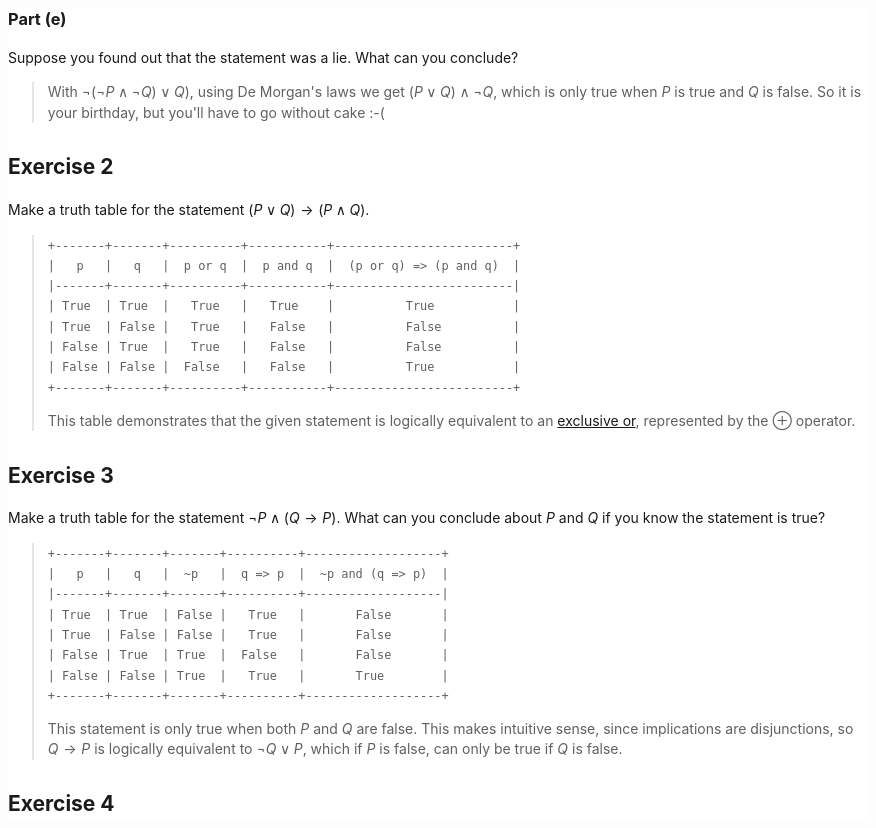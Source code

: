### Part (e)

Suppose you found out that the statement was a lie. What can you conclude?

> With $\lnot (\lnot P \land \lnot Q) \lor Q)$, using De Morgan's laws
> we get $(P \lor Q) \land \lnot Q$, which is only true when $P$ is true and
> $Q$ is false. So it is your birthday, but you'll have to go without cake :-(


## Exercise 2

Make a truth table for the statement $(P \lor Q) \rightarrow (P \land Q)$.

> ```
> +-------+-------+----------+-----------+-------------------------+
> |   p   |   q   |  p or q  |  p and q  |  (p or q) => (p and q)  |
> |-------+-------+----------+-----------+-------------------------|
> | True  | True  |   True   |   True    |          True           |
> | True  | False |   True   |   False   |          False          |
> | False | True  |   True   |   False   |          False          |
> | False | False |  False   |   False   |          True           |
> +-------+-------+----------+-----------+-------------------------+
> ```
>
> This table demonstrates that the given statement is logically equivalent to
> an [exclusive or](https://en.wikipedia.org/wiki/Exclusive_or), represented
> by the $\oplus$ operator.


## Exercise 3

Make a truth table for the statement $\lnot P \land (Q \rightarrow P)$. What
can you conclude about $P$ and $Q$ if you know the statement is true?

> ```
> +-------+-------+-------+----------+-------------------+
> |   p   |   q   |  ~p   |  q => p  |  ~p and (q => p)  |
> |-------+-------+-------+----------+-------------------|
> | True  | True  | False |   True   |       False       |
> | True  | False | False |   True   |       False       |
> | False | True  | True  |  False   |       False       |
> | False | False | True  |   True   |       True        |
> +-------+-------+-------+----------+-------------------+
> ```
>
> This statement is only true when both $P$ and $Q$ are false. This makes
> intuitive sense, since implications are disjunctions, so ${Q \rightarrow P}$
> is logically equivalent to $\lnot Q \lor P$, which if $P$ is false, can only
> be true if $Q$ is false.


## Exercise 4
